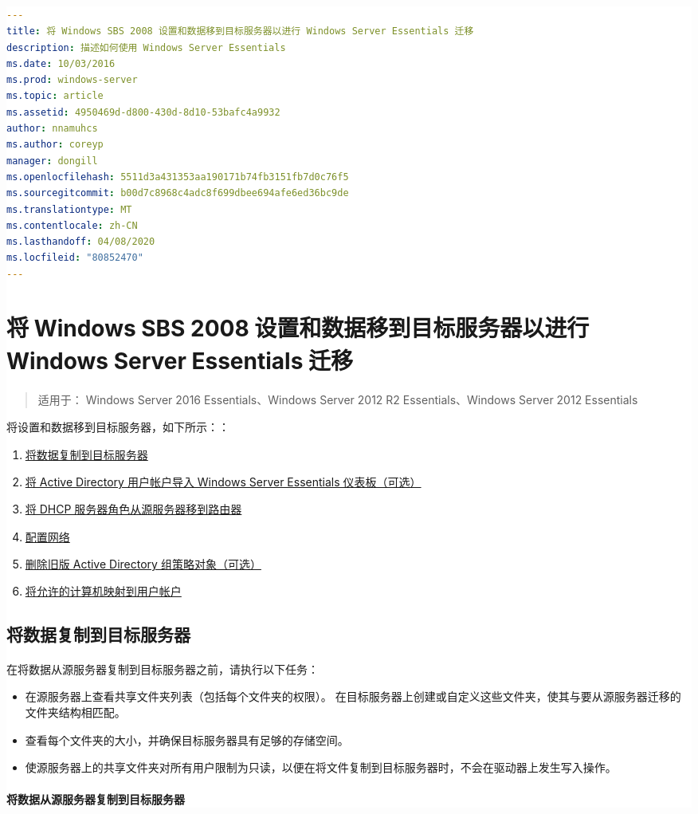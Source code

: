 ```yaml
---
title: 将 Windows SBS 2008 设置和数据移到目标服务器以进行 Windows Server Essentials 迁移
description: 描述如何使用 Windows Server Essentials
ms.date: 10/03/2016
ms.prod: windows-server
ms.topic: article
ms.assetid: 4950469d-d800-430d-8d10-53bafc4a9932
author: nnamuhcs
ms.author: coreyp
manager: dongill
ms.openlocfilehash: 5511d3a431353aa190171b74fb3151fb7d0c76f5
ms.sourcegitcommit: b00d7c8968c4adc8f699dbee694afe6ed36bc9de
ms.translationtype: MT
ms.contentlocale: zh-CN
ms.lasthandoff: 04/08/2020
ms.locfileid: "80852470"
---
```

# <a name="move-windows-sbs-2008-settings-and-data-to-the-destination-server-for-windows-server-essentials-migration"></a>将 Windows SBS 2008 设置和数据移到目标服务器以进行 Windows Server Essentials 迁移

>适用于： Windows Server 2016 Essentials、Windows Server 2012 R2 Essentials、Windows Server 2012 Essentials

将设置和数据移到目标服务器，如下所示：：

1. [将数据复制到目标服务器](#copy-data-to-the-destination-server)

2. [将 Active Directory 用户帐户导入 Windows Server Essentials 仪表板（可选）](#import-active-directory-user-accounts-to-the-windows-server-essentials-dashboard)

3. [将 DHCP 服务器角色从源服务器移到路由器](#move-the-dhcp-server-role-from-the-source-server-to-the-router)

4. [配置网络](#configure-the-network)

5. [删除旧版 Active Directory 组策略对象（可选）](#remove-legacy-active-directory-group-policy-objects)

6. [将允许的计算机映射到用户帐户](#map-permitted-computers-to-user-accounts)

## <a name="copy-data-to-the-destination-server"></a>将数据复制到目标服务器
在将数据从源服务器复制到目标服务器之前，请执行以下任务：

- 在源服务器上查看共享文件夹列表（包括每个文件夹的权限）。 在目标服务器上创建或自定义这些文件夹，使其与要从源服务器迁移的文件夹结构相匹配。 

- 查看每个文件夹的大小，并确保目标服务器具有足够的存储空间。 

- 使源服务器上的共享文件夹对所有用户限制为只读，以便在将文件复制到目标服务器时，不会在驱动器上发生写入操作。

#### <a name="to-copy-data-from-the-source-server-to-the-destination-server"></a>将数据从源服务器复制到目标服务器
